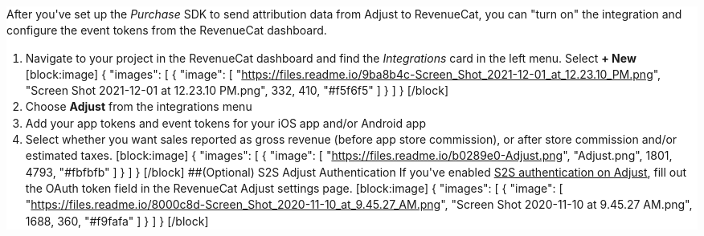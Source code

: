 After you've set up the *Purchase* SDK to send attribution data from Adjust to RevenueCat, you can "turn on" the integration and configure the event tokens from the RevenueCat dashboard.

1. Navigate to your project in the RevenueCat dashboard and find the *Integrations* card in the left menu. Select **+ New** 
[block:image]
{
  "images": [
    {
      "image": [
        "https://files.readme.io/9ba8b4c-Screen_Shot_2021-12-01_at_12.23.10_PM.png",
        "Screen Shot 2021-12-01 at 12.23.10 PM.png",
        332,
        410,
        "#f5f6f5"
      ]
    }
  ]
}
[/block]
2. Choose **Adjust** from the integrations menu
3. Add your app tokens and event tokens for your iOS app and/or Android app
4. Select whether you want sales reported as gross revenue (before app store commission), or after store commission and/or estimated taxes.
[block:image]
{
  "images": [
    {
      "image": [
        "https://files.readme.io/b0289e0-Adjust.png",
        "Adjust.png",
        1801,
        4793,
        "#fbfbfb"
      ]
    }
  ]
}
[/block]
##(Optional) S2S Adjust Authentication
If you've enabled [S2S authentication on Adjust](https://help.adjust.com/en/article/server-to-server-s2s-security), fill out the OAuth token field in the RevenueCat Adjust settings page.
[block:image]
{
  "images": [
    {
      "image": [
        "https://files.readme.io/8000c8d-Screen_Shot_2020-11-10_at_9.45.27_AM.png",
        "Screen Shot 2020-11-10 at 9.45.27 AM.png",
        1688,
        360,
        "#f9fafa"
      ]
    }
  ]
}
[/block]
